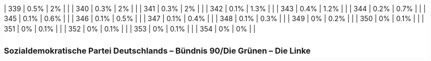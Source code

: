 | 339 | 0.5% | 2% |  |
| 340 | 0.3% | 2% |  |
| 341 | 0.3% | 2% |  |
| 342 | 0.1% | 1.3% |  |
| 343 | 0.4% | 1.2% |  |
| 344 | 0.2% | 0.7% |  |
| 345 | 0.1% | 0.6% |  |
| 346 | 0.1% | 0.5% |  |
| 347 | 0.1% | 0.4% |  |
| 348 | 0.1% | 0.3% |  |
| 349 | 0% | 0.2% |  |
| 350 | 0% | 0.1% |  |
| 351 | 0% | 0.1% |  |
| 352 | 0% | 0.1% |  |
| 353 | 0% | 0.1% |  |
| 354 | 0% | 0% |  |

### Sozialdemokratische Partei Deutschlands – Bündnis 90/Die Grünen – Die Linke
